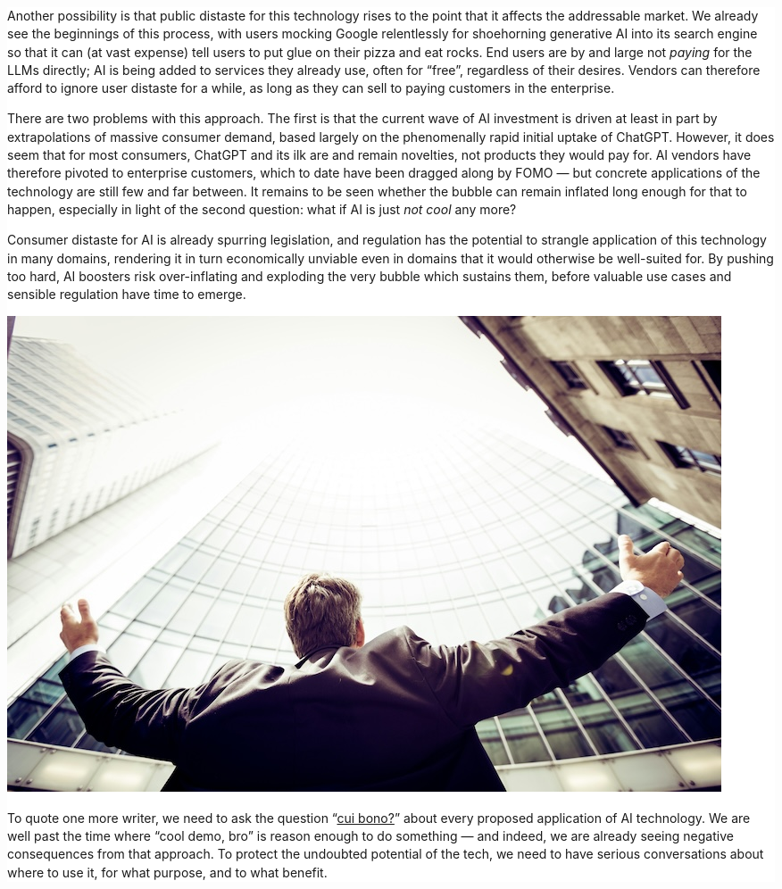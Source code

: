 Another possibility is that public distaste for this technology rises to the point that it affects the addressable market. We already see the beginnings of this process, with users mocking Google relentlessly for shoehorning generative AI into its search engine so that it can (at vast expense) tell users to put glue on their pizza and eat rocks. End users are by and large not *paying* for the LLMs directly; AI is being added to services they already use, often for “free”, regardless of their desires. Vendors can therefore afford to ignore user distaste for a while, as long as they can sell to paying customers in the enterprise.

There are two problems with this approach. The first is that the current wave of AI investment is driven at least in part by extrapolations of massive consumer demand, based largely on the phenomenally rapid initial uptake of ChatGPT. However, it does seem that for most consumers, ChatGPT and its ilk are and remain novelties, not products they would pay for. AI vendors have therefore pivoted to enterprise customers, which to date have been dragged along by FOMO — but concrete applications of the technology are still few and far between. It remains to be seen whether the bubble can remain inflated long enough for that to happen, especially in light of the second question: what if AI is just *not cool* any more? 

Consumer distaste for AI is already spurring legislation, and regulation has the potential to strangle application of this technology in many domains, rendering it in turn economically unviable even in domains that it would otherwise be well-suited for. By pushing too hard, AI boosters risk over-inflating and exploding the very bubble which sustains them, before valuable use cases and sensible regulation have time to emerge.

![](/images/man-arms-raised.jpg)

To quote one more writer, we need to ask the question “[cui bono?](https://en.wikipedia.org/wiki/Cui_bono%3F)” about every proposed application of AI technology. We are well past the time where “cool demo, bro” is reason enough to do something — and indeed, we are already seeing negative consequences from that approach. To protect the undoubted potential of the tech, we need to have serious conversations about where to use it, for what purpose, and to what benefit. 
